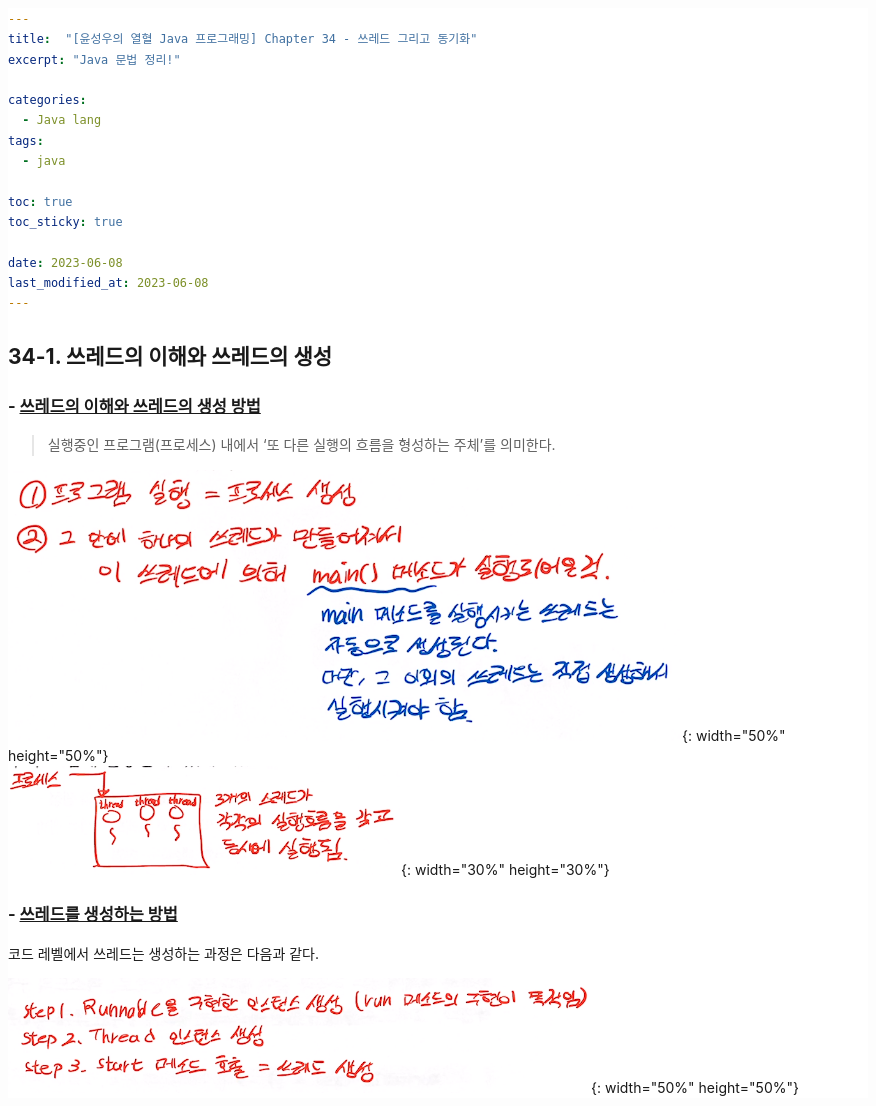 ```yaml
---
title:  "[윤성우의 열혈 Java 프로그래밍] Chapter 34 - 쓰레드 그리고 동기화"
excerpt: "Java 문법 정리!"

categories:
  - Java lang
tags:
  - java

toc: true
toc_sticky: true

date: 2023-06-08
last_modified_at: 2023-06-08
---
```

## 34-1. 쓰레드의 이해와 쓰레드의 생성

### - <u>쓰레드의 이해와 쓰레드의 생성 방법</u>

> 실행중인 프로그램(프로세스) 내에서 ‘또 다른 실행의 흐름을 형성하는 주체’를 의미한다.

![image](/assets/images/java-lang/34-1.png){: width="50%" height="50%"}<br>
![image](/assets/images/java-lang/34-2.png){: width="30%" height="30%"}<br>

### - <u>쓰레드를 생성하는 방법</u>

코드 레벨에서 쓰레드는 생성하는 과정은 다음과 같다.

![image](/assets/images/java-lang/34-3.png){: width="50%" height="50%"}<br>
